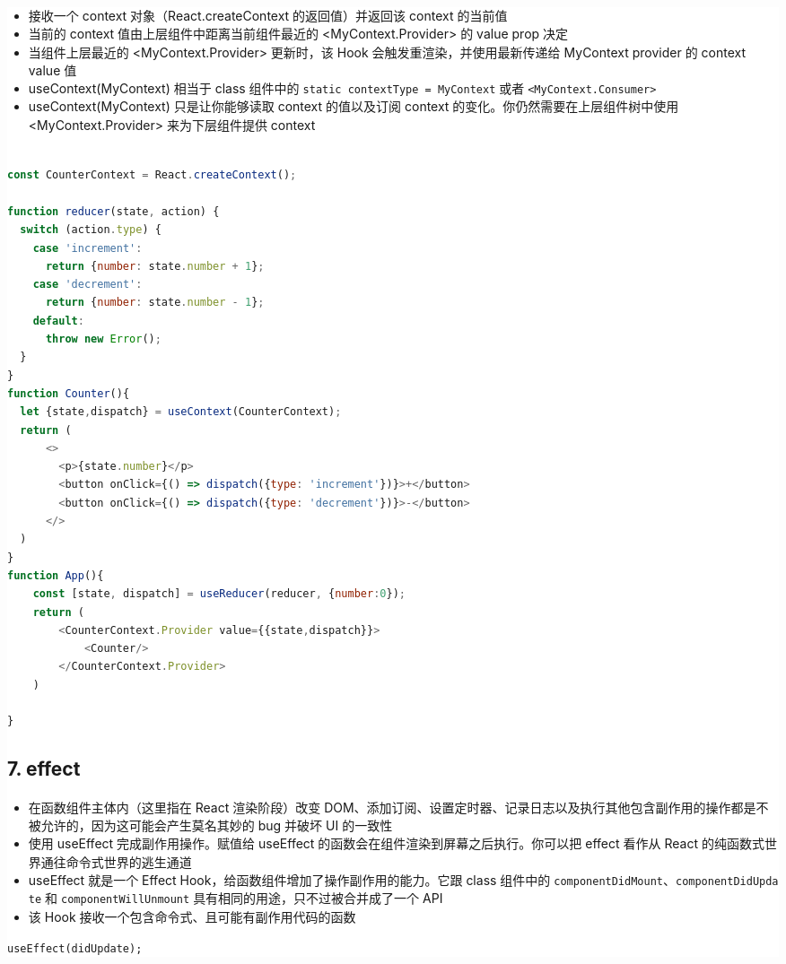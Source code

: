 * 接收一个 context 对象（React.createContext 的返回值）并返回该 context 的当前值
* 当前的 context 值由上层组件中距离当前组件最近的 <MyContext.Provider> 的 value prop 决定
* 当组件上层最近的 <MyContext.Provider> 更新时，该 Hook 会触发重渲染，并使用最新传递给 MyContext provider 的 context value 值
* useContext(MyContext) 相当于 class 组件中的 `static contextType = MyContext` 或者 `<MyContext.Consumer>`
* useContext(MyContext) 只是让你能够读取 context 的值以及订阅 context 的变化。你仍然需要在上层组件树中使用 <MyContext.Provider> 来为下层组件提供 context

```javascript

const CounterContext = React.createContext();

function reducer(state, action) {
  switch (action.type) {
    case 'increment':
      return {number: state.number + 1};
    case 'decrement':
      return {number: state.number - 1};
    default:
      throw new Error();
  }
}
function Counter(){
  let {state,dispatch} = useContext(CounterContext);
  return (
      <>
        <p>{state.number}</p>
        <button onClick={() => dispatch({type: 'increment'})}>+</button>
        <button onClick={() => dispatch({type: 'decrement'})}>-</button>
      </>
  )
}
function App(){
    const [state, dispatch] = useReducer(reducer, {number:0});
    return (
        <CounterContext.Provider value={{state,dispatch}}>
            <Counter/>
        </CounterContext.Provider>
    )

}
```

 ## 7\. effect 

* 在函数组件主体内（这里指在 React 渲染阶段）改变 DOM、添加订阅、设置定时器、记录日志以及执行其他包含副作用的操作都是不被允许的，因为这可能会产生莫名其妙的 bug 并破坏 UI 的一致性
* 使用 useEffect 完成副作用操作。赋值给 useEffect 的函数会在组件渲染到屏幕之后执行。你可以把 effect 看作从 React 的纯函数式世界通往命令式世界的逃生通道
* useEffect 就是一个 Effect Hook，给函数组件增加了操作副作用的能力。它跟 class 组件中的 `componentDidMount`、`componentDidUpdate` 和 `componentWillUnmount` 具有相同的用途，只不过被合并成了一个 API
* 该 Hook 接收一个包含命令式、且可能有副作用代码的函数

```
useEffect(didUpdate);
```
